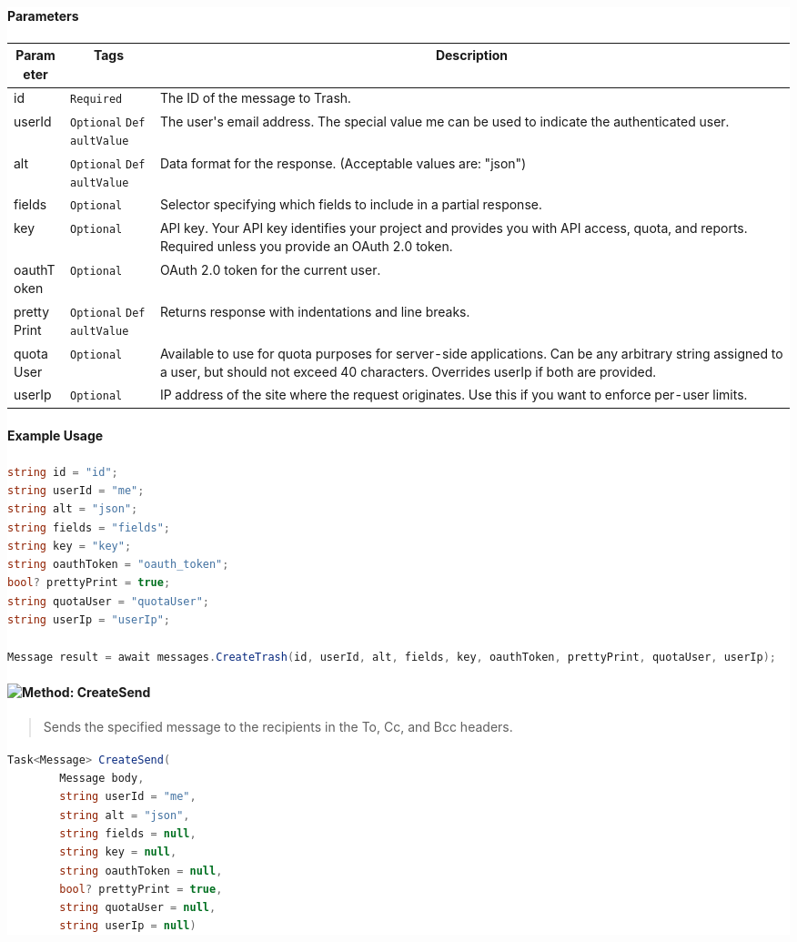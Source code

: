 #### Parameters

| Parameter | Tags | Description |
|-----------|------|-------------|
| id |  ``` Required ```  | The ID of the message to Trash. |
| userId |  ``` Optional ```  ``` DefaultValue ```  | The user's email address. The special value me can be used to indicate the authenticated user. |
| alt |  ``` Optional ```  ``` DefaultValue ```  | Data format for the response. (Acceptable values are: "json") |
| fields |  ``` Optional ```  | Selector specifying which fields to include in a partial response. |
| key |  ``` Optional ```  | API key. Your API key identifies your project and provides you with API access, quota, and reports. Required unless you provide an OAuth 2.0 token. |
| oauthToken |  ``` Optional ```  | OAuth 2.0 token for the current user. |
| prettyPrint |  ``` Optional ```  ``` DefaultValue ```  | Returns response with indentations and line breaks. |
| quotaUser |  ``` Optional ```  | Available to use for quota purposes for server-side applications. Can be any arbitrary string assigned to a user, but should not exceed 40 characters. Overrides userIp if both are provided. |
| userIp |  ``` Optional ```  | IP address of the site where the request originates. Use this if you want to enforce per-user limits. |


#### Example Usage

```csharp
string id = "id";
string userId = "me";
string alt = "json";
string fields = "fields";
string key = "key";
string oauthToken = "oauth_token";
bool? prettyPrint = true;
string quotaUser = "quotaUser";
string userIp = "userIp";

Message result = await messages.CreateTrash(id, userId, alt, fields, key, oauthToken, prettyPrint, quotaUser, userIp);

```


#### <a name="create_send"></a>![Method: ](https://apidocs.io/img/method.png "GmailAPI.PCL.Controllers.MessagesController.CreateSend") CreateSend

> Sends the specified message to the recipients in the To, Cc, and Bcc headers.


```csharp
Task<Message> CreateSend(
        Message body,
        string userId = "me",
        string alt = "json",
        string fields = null,
        string key = null,
        string oauthToken = null,
        bool? prettyPrint = true,
        string quotaUser = null,
        string userIp = null)
```
